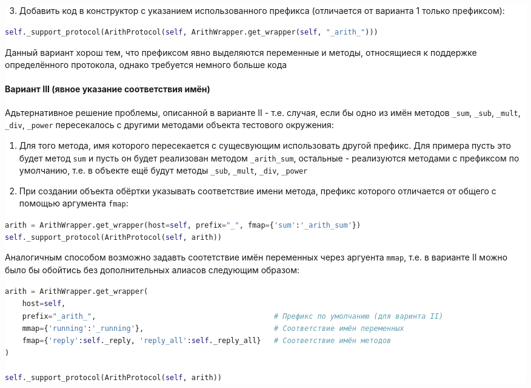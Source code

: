 3. Добавить код в конструктор с указанием использованного префикса (отличается от варианта 1 только префиксом):

```python
self._support_protocol(ArithProtocol(self, ArithWrapper.get_wrapper(self, "_arith_")))
```

Данный вариант хорош тем, что префиксом явно выделяются переменные и методы, относящиеся к поддержке определённого
протокола, однако требуется немного больше кода

#### Вариант III (явное указание соответствия имён)
Адьтернативное решение проблемы, описанной в варианте II - т.е. случая, если бы одно из имён методов `_sum`, `_sub`, 
`_mult`, `_div`, `_power` пересекалось с другими методами объекта тестового окружения:

1. Для того метода, имя которого пересекается с сущесвующим использовать другой префикс. 
Для примера пусть это будет метод `sum` и пусть он будет реализован методом `_arith_sum`, 
остальные - реализуются методами с префиксом по умолчанию, т.е. в объекте ещё 
будут методы `_sub`, `_mult`, `_div`, `_power`

2. При создании объекта обёртки указывать соответствие имени метода, префикс которого отличается от общего с помощью 
аргумента `fmap`:

```python
arith = ArithWrapper.get_wrapper(host=self, prefix="_", fmap={'sum':'_arith_sum'})
self._support_protocol(ArithProtocol(self, arith))
```

Аналогичным способом возможно задавть соотетствие имён переменных через аргуента `mmap`, т.е. в варианте II можно было 
бы обойтись без дополнительных алиасов следующим образом:

```python
arith = ArithWrapper.get_wrapper(
    host=self,
    prefix="_arith_",                                         # Префикс по умолчанию (для варинта II)
    mmap={'running':'_running'},                              # Соответствие имён переменных
    fmap={'reply':self._reply, 'reply_all':self._reply_all}   # Соответствие имён методов
)                       

self._support_protocol(ArithProtocol(self, arith))
```
